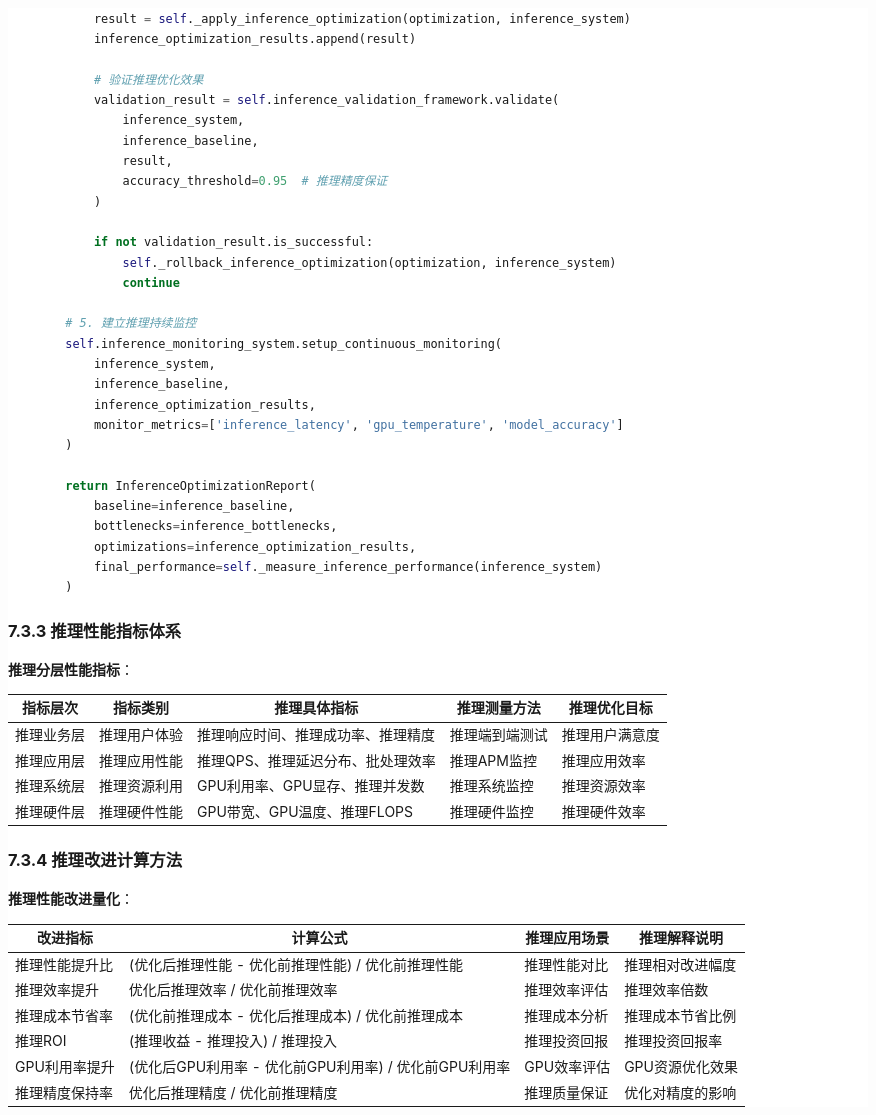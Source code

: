 ```python
            result = self._apply_inference_optimization(optimization, inference_system)
            inference_optimization_results.append(result)
            
            # 验证推理优化效果
            validation_result = self.inference_validation_framework.validate(
                inference_system, 
                inference_baseline, 
                result,
                accuracy_threshold=0.95  # 推理精度保证
            )
            
            if not validation_result.is_successful:
                self._rollback_inference_optimization(optimization, inference_system)
                continue
        
        # 5. 建立推理持续监控
        self.inference_monitoring_system.setup_continuous_monitoring(
            inference_system, 
            inference_baseline, 
            inference_optimization_results,
            monitor_metrics=['inference_latency', 'gpu_temperature', 'model_accuracy']
        )
        
        return InferenceOptimizationReport(
            baseline=inference_baseline,
            bottlenecks=inference_bottlenecks,
            optimizations=inference_optimization_results,
            final_performance=self._measure_inference_performance(inference_system)
        )
```

### 7.3.3 推理性能指标体系

**推理分层性能指标**：

| 指标层次 | 指标类别 | 推理具体指标 | 推理测量方法 | 推理优化目标 |
|---------|---------|-------------|-------------|---------------|
| 推理业务层 | 推理用户体验 | 推理响应时间、推理成功率、推理精度 | 推理端到端测试 | 推理用户满意度 |
| 推理应用层 | 推理应用性能 | 推理QPS、推理延迟分布、批处理效率 | 推理APM监控 | 推理应用效率 |
| 推理系统层 | 推理资源利用 | GPU利用率、GPU显存、推理并发数 | 推理系统监控 | 推理资源效率 |
| 推理硬件层 | 推理硬件性能 | GPU带宽、GPU温度、推理FLOPS | 推理硬件监控 | 推理硬件效率 |

### 7.3.4 推理改进计算方法

**推理性能改进量化**：

| 改进指标 | 计算公式 | 推理应用场景 | 推理解释说明 |
|---------|---------|-------------|---------------|
| 推理性能提升比 | (优化后推理性能 - 优化前推理性能) / 优化前推理性能 | 推理性能对比 | 推理相对改进幅度 |
| 推理效率提升 | 优化后推理效率 / 优化前推理效率 | 推理效率评估 | 推理效率倍数 |
| 推理成本节省率 | (优化前推理成本 - 优化后推理成本) / 优化前推理成本 | 推理成本分析 | 推理成本节省比例 |
| 推理ROI | (推理收益 - 推理投入) / 推理投入 | 推理投资回报 | 推理投资回报率 |
| GPU利用率提升 | (优化后GPU利用率 - 优化前GPU利用率) / 优化前GPU利用率 | GPU效率评估 | GPU资源优化效果 |
| 推理精度保持率 | 优化后推理精度 / 优化前推理精度 | 推理质量保证 | 优化对精度的影响 |
